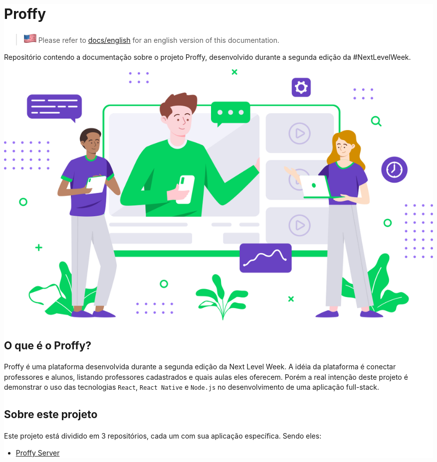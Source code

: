 # Proffy

> <img src="./docs/resources/img/icons/us-flag.png" height="18px"> Please refer to [docs/english](./docs/english/README.md) for an english version of this documentation.

Repositório contendo a documentação sobre o projeto Proffy, desenvolvido durante a segunda edição da #NextLevelWeek.

![alt text](./docs/resources/img/landing.svg 'Proffy')

## O que é o Proffy?

Proffy é uma plataforma desenvolvida durante a segunda edição da Next Level Week. A idéia da plataforma é conectar professores e alunos, listando professores cadastrados e quais aulas eles oferecem. Porém a real intenção deste projeto é demonstrar o uso das tecnologias `React`, `React Native` e `Node.js` no desenvolvimento de uma aplicação full-stack.

## Sobre este projeto

Este projeto está dividido em 3 repositórios, cada um com sua aplicação específica. Sendo eles:

- [Proffy Server](#proffy-server)
